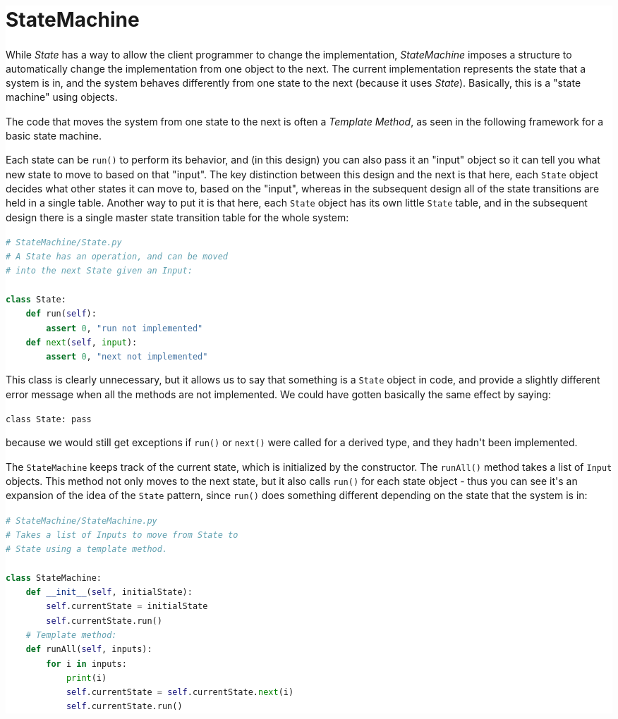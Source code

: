 StateMachine
============

While *State* has a way to allow the client programmer to change the
implementation, *StateMachine* imposes a structure to automatically
change the implementation from one object to the next. The current
implementation represents the state that a system is in, and the system
behaves differently from one state to the next (because it uses
*State*). Basically, this is a "state machine" using objects.

The code that moves the system from one state to the next is often a
*Template Method*, as seen in the following framework for a basic state
machine.

Each state can be `run()` to perform its behavior, and (in this
design) you can also pass it an "input" object so it can tell you what
new state to move to based on that "input". The key distinction between
this design and the next is that here, each `State` object decides
what other states it can move to, based on the "input", whereas in the
subsequent design all of the state transitions are held in a single
table. Another way to put it is that here, each `State` object has its
own little `State` table, and in the subsequent design there is a
single master state transition table for the whole system:

```python
# StateMachine/State.py
# A State has an operation, and can be moved
# into the next State given an Input:

class State:
    def run(self):
        assert 0, "run not implemented"
    def next(self, input):
        assert 0, "next not implemented"
```

This class is clearly unnecessary, but it allows us to say that
something is a `State` object in code, and provide a slightly
different error message when all the methods are not implemented. We
could have gotten basically the same effect by saying:

    class State: pass

because we would still get exceptions if `run()` or `next()` were
called for a derived type, and they hadn't been implemented.

The `StateMachine` keeps track of the current state, which is
initialized by the constructor. The `runAll()` method takes a list of
`Input` objects. This method not only moves to the next state, but it
also calls `run()` for each state object - thus you can see it's an
expansion of the idea of the `State` pattern, since `run()` does
something different depending on the state that the system is in:

```python
# StateMachine/StateMachine.py
# Takes a list of Inputs to move from State to
# State using a template method.

class StateMachine:
    def __init__(self, initialState):
        self.currentState = initialState
        self.currentState.run()
    # Template method:
    def runAll(self, inputs):
        for i in inputs:
            print(i)
            self.currentState = self.currentState.next(i)
            self.currentState.run()
```